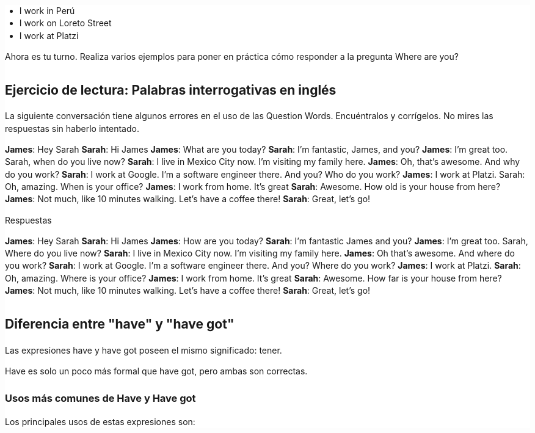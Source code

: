 - I work in Perú
- I work on Loreto Street
- I work at Platzi

Ahora es tu turno. Realiza varios ejemplos para poner en práctica cómo responder a la pregunta Where are you?

## Ejercicio de lectura: Palabras interrogativas en inglés

La siguiente conversación tiene algunos errores en el uso de las Question Words. Encuéntralos y corrígelos. No mires las respuestas sin haberlo intentado.

**James**: Hey Sarah
**Sarah**: Hi James
**James**: What are you today?
**Sarah**: I’m fantastic, James, and you?
**James**: I’m great too. Sarah, when do you live now?
**Sarah**: I live in Mexico City now. I’m visiting my family here.
**James**: Oh, that’s awesome. And why do you work?
**Sarah**: I work at Google. I’m a software engineer there. And you? Who do you work?
**James**: I work at Platzi. Sarah: Oh, amazing. When is your office?
**James**: I work from home. It’s great
**Sarah**: Awesome. How old is your house from here?
**James**: Not much, like 10 minutes walking. Let’s have a coffee there!
**Sarah**: Great, let’s go!

Respuestas

**James**: Hey Sarah
**Sarah**: Hi James
**James**: How are you today?
**Sarah**: I’m fantastic James and you?
**James**: I’m great too. Sarah, Where do you live now?
**Sarah**: I live in Mexico City now. I’m visiting my family here.
**James**: Oh that’s awesome. And where do you work?
**Sarah**: I work at Google. I’m a software engineer there. And you?
Where do you work?
**James**: I work at Platzi.
**Sarah**: Oh, amazing. Where is your office?
**James**: I work from home. It’s great
**Sarah**: Awesome. How far is your house from here?
**James**: Not much, like 10 minutes walking. Let’s have a coffee there!
**Sarah**: Great, let’s go!

## Diferencia entre "have" y "have got"

Las expresiones have y have got poseen el mismo significado: tener.

Have es solo un poco más formal que have got, pero ambas son correctas.

### Usos más comunes de Have y Have got

Los principales usos de estas expresiones son:
